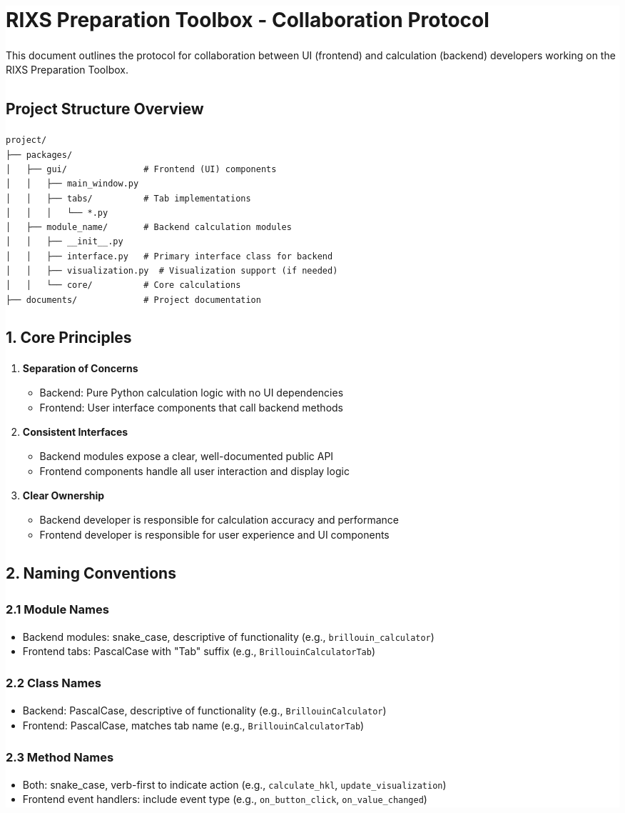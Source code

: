 # RIXS Preparation Toolbox - Collaboration Protocol

This document outlines the protocol for collaboration between UI (frontend) and calculation (backend) developers working on the RIXS Preparation Toolbox.

## Project Structure Overview

```
project/
├── packages/
│   ├── gui/               # Frontend (UI) components
│   │   ├── main_window.py
│   │   ├── tabs/          # Tab implementations
│   │   │   └── *.py
│   ├── module_name/       # Backend calculation modules
│   │   ├── __init__.py
│   │   ├── interface.py   # Primary interface class for backend
│   │   ├── visualization.py  # Visualization support (if needed)
│   │   └── core/          # Core calculations
├── documents/             # Project documentation
```

## 1. Core Principles

1. **Separation of Concerns**
   - Backend: Pure Python calculation logic with no UI dependencies
   - Frontend: User interface components that call backend methods
   
2. **Consistent Interfaces**
   - Backend modules expose a clear, well-documented public API
   - Frontend components handle all user interaction and display logic

3. **Clear Ownership**
   - Backend developer is responsible for calculation accuracy and performance
   - Frontend developer is responsible for user experience and UI components

## 2. Naming Conventions

### 2.1 Module Names
- Backend modules: snake_case, descriptive of functionality (e.g., `brillouin_calculator`)
- Frontend tabs: PascalCase with "Tab" suffix (e.g., `BrillouinCalculatorTab`)

### 2.2 Class Names
- Backend: PascalCase, descriptive of functionality (e.g., `BrillouinCalculator`)
- Frontend: PascalCase, matches tab name (e.g., `BrillouinCalculatorTab`)

### 2.3 Method Names
- Both: snake_case, verb-first to indicate action (e.g., `calculate_hkl`, `update_visualization`)
- Frontend event handlers: include event type (e.g., `on_button_click`, `on_value_changed`)
